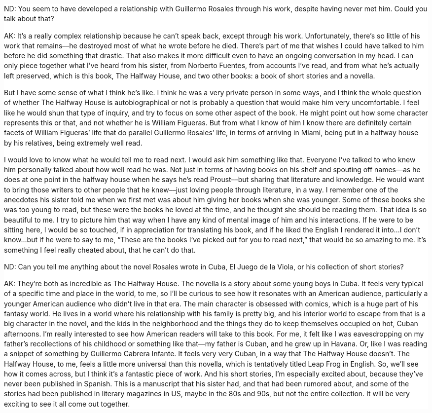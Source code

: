 ND: You seem to have developed a relationship with Guillermo Rosales through his work, despite having never met him. Could you talk about that?

AK: It’s a really complex relationship because he can’t speak back, except through his work. Unfortunately, there’s so little of his work that remains––he destroyed most of what he wrote before he died. There’s part of me that wishes I could have talked to him before he did something that drastic. That also makes it more difficult even to have an ongoing conversation in my head. I can only piece together what I’ve heard from his sister, from Norberto Fuentes, from accounts I’ve read, and from what he’s actually left preserved, which is this book, The Halfway House, and two other books: a book of short stories and a novella.

But I have some sense of what I think he’s like. I think he was a very private person in some ways, and I think the whole question of whether The Halfway House is autobiographical or not is probably a question that would make him very uncomfortable. I feel like he would shun that type of inquiry, and try to focus on some other aspect of the book. He might point out how some character represents this or that, and not whether he is William Figueras. But from what I know of him I know there are definitely certain facets of William Figueras’ life that do parallel Guillermo Rosales’ life, in terms of arriving in Miami, being put in a halfway house by his relatives, being extremely well read.

I would love to know what he would tell me to read next. I would ask him something like that. Everyone I’ve talked to who knew him personally talked about how well read he was. Not just in terms of having books on his shelf and spouting off names––as he does at one point in the halfway house when he says he’s read Proust––but sharing that literature and knowledge. He would want to bring those writers to other people that he knew––just loving people through literature, in a way. I remember one of the anecdotes his sister told me when we first met was about him giving her books when she was younger. Some of these books she was too young to read, but these were the books he loved at the time, and he thought she should be reading them. That idea is so beautiful to me. I try to picture him that way when I have any kind of mental image of him and his interactions. If he were to be sitting here, I would be so touched, if in appreciation for translating his book, and if he liked the English I rendered it into…I don’t know…but if he were to say to me, “These are the books I’ve picked out for you to read next,” that would be so amazing to me. It’s something I feel really cheated about, that he can’t do that.

ND: Can you tell me anything about the novel Rosales wrote in Cuba, El Juego de la Viola, or his collection of short stories?

AK: They’re both as incredible as The Halfway House. The novella is a story about some young boys in Cuba. It feels very typical of a specific time and place in the world, to me, so I’ll be curious to see how it resonates with an American audience, particularly a younger American audience who didn’t live in that era. The main character is obsessed with comics, which is a huge part of his fantasy world. He lives in a world where his relationship with his family is pretty big, and his interior world to escape from that is a big character in the novel, and the kids in the neighborhood and the things they do to keep themselves occupied on hot, Cuban afternoons. I’m really interested to see how American readers will take to this book. For me, it felt like I was eavesdropping on my father’s recollections of his childhood or something like that—my father is Cuban, and he grew up in Havana. Or, like I was reading a snippet of something by Guillermo Cabrera Infante. It feels very very Cuban, in a way that The Halfway House doesn’t. The Halfway House, to me, feels a little more universal than this novella, which is tentatively titled Leap Frog in English. So, we’ll see how it comes across, but I think it’s a fantastic piece of work. And his short stories, I’m especially excited about, because they’ve never been published in Spanish. This is a manuscript that his sister had, and that had been rumored about, and some of the stories had been published in literary magazines in US, maybe in the 80s and 90s, but not the entire collection. It will be very exciting to see it all come out together.
